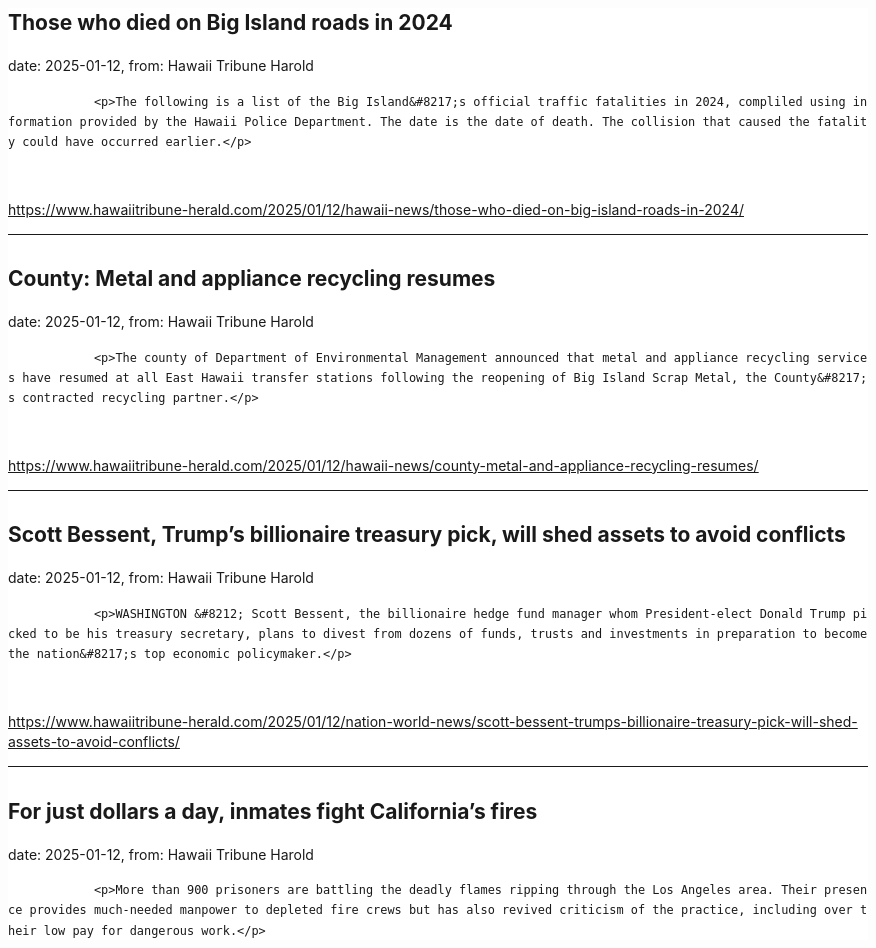 
## Those who died on Big Island roads in 2024

date: 2025-01-12, from: Hawaii Tribune Harold


				<p>The following is a list of the Big Island&#8217;s official traffic fatalities in 2024, compliled using information provided by the Hawaii Police Department. The date is the date of death. The collision that caused the fatality could have occurred earlier.</p>
			 

<br> 

<https://www.hawaiitribune-herald.com/2025/01/12/hawaii-news/those-who-died-on-big-island-roads-in-2024/>

---

## County: Metal and appliance recycling resumes

date: 2025-01-12, from: Hawaii Tribune Harold


				<p>The county of Department of Environmental Management announced that metal and appliance recycling services have resumed at all East Hawaii transfer stations following the reopening of Big Island Scrap Metal, the County&#8217;s contracted recycling partner.</p>
			 

<br> 

<https://www.hawaiitribune-herald.com/2025/01/12/hawaii-news/county-metal-and-appliance-recycling-resumes/>

---

## Scott Bessent, Trump’s billionaire treasury pick, will shed assets to avoid conflicts

date: 2025-01-12, from: Hawaii Tribune Harold


				<p>WASHINGTON &#8212; Scott Bessent, the billionaire hedge fund manager whom President-elect Donald Trump picked to be his treasury secretary, plans to divest from dozens of funds, trusts and investments in preparation to become the nation&#8217;s top economic policymaker.</p>
			 

<br> 

<https://www.hawaiitribune-herald.com/2025/01/12/nation-world-news/scott-bessent-trumps-billionaire-treasury-pick-will-shed-assets-to-avoid-conflicts/>

---

## For just dollars a day, inmates fight California’s fires

date: 2025-01-12, from: Hawaii Tribune Harold


				<p>More than 900 prisoners are battling the deadly flames ripping through the Los Angeles area. Their presence provides much-needed manpower to depleted fire crews but has also revived criticism of the practice, including over their low pay for dangerous work.</p>
			 